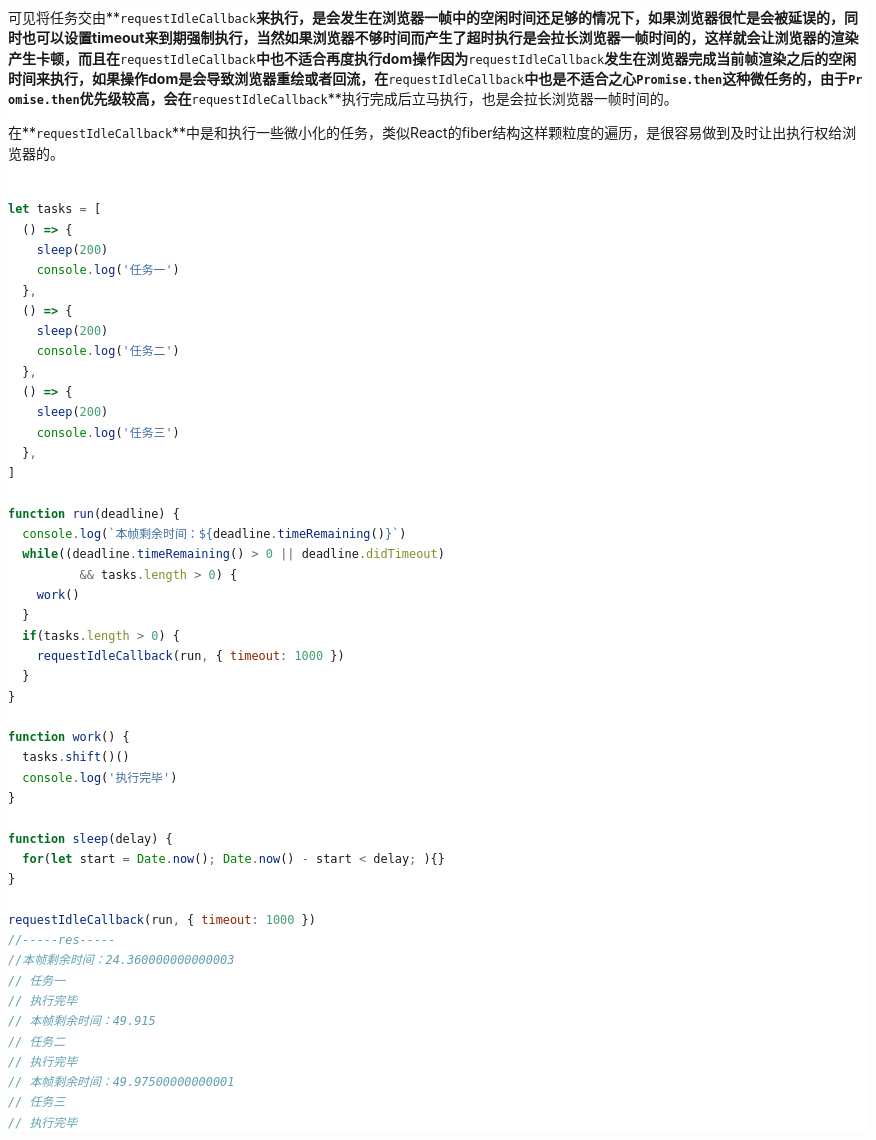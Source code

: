 可见将任务交由**`requestIdleCallback`**来执行，是会发生在浏览器一帧中的空闲时间还足够的情况下，如果浏览器很忙是会被延误的，同时也可以设置timeout来到期强制执行，当然如果浏览器不够时间而产生了超时执行是会拉长浏览器一帧时间的，这样就会让浏览器的渲染产生卡顿，而且在**`requestIdleCallback`**中也不适合再度执行dom操作因为**`requestIdleCallback`**发生在浏览器完成当前帧渲染之后的空闲时间来执行，如果操作dom是会导致浏览器重绘或者回流，在**`requestIdleCallback`**中也是不适合之心`Promise.then`这种微任务的，由于`Promise.then`优先级较高，会在**`requestIdleCallback`**执行完成后立马执行，也是会拉长浏览器一帧时间的。  

在**`requestIdleCallback`**中是和执行一些微小化的任务，类似React的fiber结构这样颗粒度的遍历，是很容易做到及时让出执行权给浏览器的。

```js

let tasks = [
  () => {
    sleep(200)
    console.log('任务一')
  },
  () => {
    sleep(200)
    console.log('任务二')
  },
  () => {
    sleep(200)
    console.log('任务三')
  },
]

function run(deadline) {
  console.log(`本帧剩余时间：${deadline.timeRemaining()}`)
  while((deadline.timeRemaining() > 0 || deadline.didTimeout) 
          && tasks.length > 0) {
    work()
  }
  if(tasks.length > 0) {
    requestIdleCallback(run, { timeout: 1000 })
  }
}

function work() {
  tasks.shift()()
  console.log('执行完毕')
}

function sleep(delay) {
  for(let start = Date.now(); Date.now() - start < delay; ){}
}

requestIdleCallback(run, { timeout: 1000 })
//-----res-----
//本帧剩余时间：24.360000000000003
// 任务一
// 执行完毕
// 本帧剩余时间：49.915
// 任务二
// 执行完毕
// 本帧剩余时间：49.97500000000001
// 任务三
// 执行完毕
```
